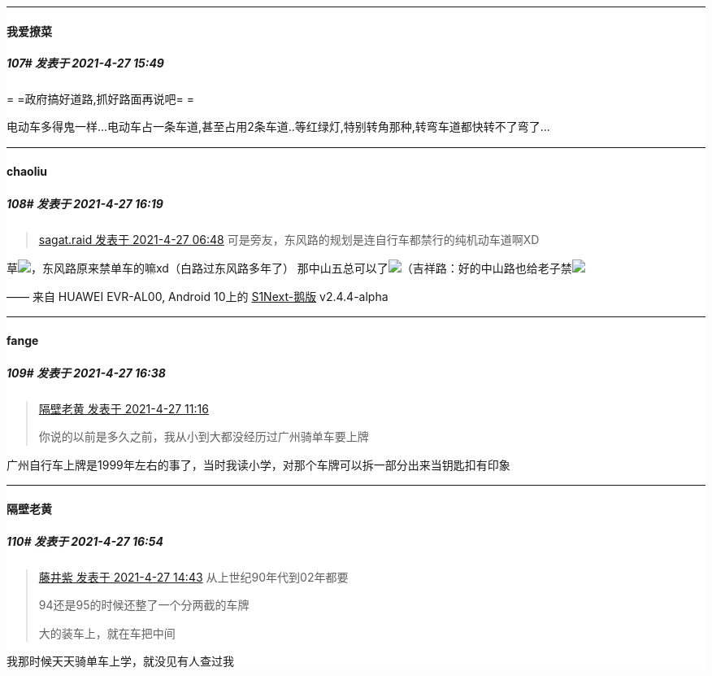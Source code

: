 
*****

####  我爱撩菜  
##### 107#       发表于 2021-4-27 15:49


= =政府搞好道路,抓好路面再说吧= =


电动车多得鬼一样...电动车占一条车道,甚至占用2条车道..等红绿灯,特别转角那种,转弯车道都快转不了弯了...


*****

####  chaoliu  
##### 108#       发表于 2021-4-27 16:19


<blockquote><a href="httphttps://bbs.saraba1st.com/2b/forum.php?mod=redirect&amp;goto=findpost&amp;pid=51073620&amp;ptid=2000971" target="_blank">sagat.raid 发表于 2021-4-27 06:48</a>
可是旁友，东风路的规划是连自行车都禁行的纯机动车道啊XD</blockquote>
草<img src="https://static.saraba1st.com/image/smiley/face2017/067.png" referrerpolicy="no-referrer">，东风路原来禁单车的嘛xd（白路过东风路多年了）
那中山五总可以了<img src="https://static.saraba1st.com/image/smiley/face2017/062.gif" referrerpolicy="no-referrer">（吉祥路：好的中山路也给老子禁<img src="https://static.saraba1st.com/image/smiley/face2017/066.png" referrerpolicy="no-referrer">

—— 来自 HUAWEI EVR-AL00, Android 10上的 [S1Next-鹅版](https://github.com/ykrank/S1-Next/releases) v2.4.4-alpha


*****

####  fange  
##### 109#       发表于 2021-4-27 16:38


<blockquote><a href="httphttps://bbs.saraba1st.com/2b/forum.php?mod=redirect&amp;goto=findpost&amp;pid=51075682&amp;ptid=2000971" target="_blank">隔壁老黄 发表于 2021-4-27 11:16</a>

你说的以前是多久之前，我从小到大都没经历过广州骑单车要上牌</blockquote>
广州自行车上牌是1999年左右的事了，当时我读小学，对那个车牌可以拆一部分出来当钥匙扣有印象


*****

####  隔壁老黄  
##### 110#       发表于 2021-4-27 16:54


<blockquote><a href="httphttps://bbs.saraba1st.com/2b/forum.php?mod=redirect&amp;goto=findpost&amp;pid=51077733&amp;ptid=2000971" target="_blank">藤井紫 发表于 2021-4-27 14:43</a>
从上世纪90年代到02年都要

94还是95的时候还整了一个分两截的车牌

大的装车上，就在车把中间</blockquote>
我那时候天天骑单车上学，就没见有人查过我

